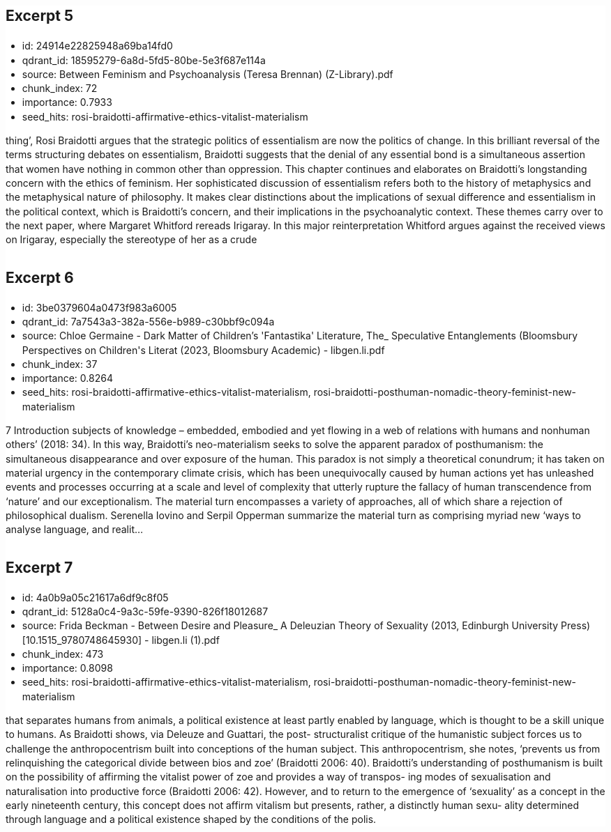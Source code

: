 ## Excerpt 5
- id: 24914e22825948a69ba14fd0
- qdrant_id: 18595279-6a8d-5fd5-80be-5e3f687e114a
- source: Between Feminism and Psychoanalysis (Teresa Brennan) (Z-Library).pdf
- chunk_index: 72
- importance: 0.7933
- seed_hits: rosi-braidotti-affirmative-ethics-vitalist-materialism

thing’, Rosi Braidotti argues that the strategic politics of essentialism are now the politics of change. In this brilliant reversal of the terms structuring debates on essentialism, Braidotti suggests that the denial of any essential bond is a simultaneous assertion that women have nothing in common other than oppression. This chapter continues and elaborates on Braidotti’s longstanding concern with the ethics of feminism. Her sophisticated discussion of essentialism refers both to the history of metaphysics and the metaphysical nature of philosophy. It makes clear distinctions about the implications of sexual difference and essentialism in the political context, which is Braidotti’s concern, and their implications in the psychoanalytic context. These themes carry over to the next paper, where Margaret Whitford rereads Irigaray. In this major reinterpretation Whitford argues against the received views on Irigaray, especially the stereotype of her as a crude

## Excerpt 6
- id: 3be0379604a0473f983a6005
- qdrant_id: 7a7543a3-382a-556e-b989-c30bbf9c094a
- source: Chloe Germaine - Dark Matter of Children’s 'Fantastika' Literature, The_ Speculative Entanglements (Bloomsbury Perspectives on Children's Literat (2023, Bloomsbury Academic) - libgen.li.pdf
- chunk_index: 37
- importance: 0.8264
- seed_hits: rosi-braidotti-affirmative-ethics-vitalist-materialism, rosi-braidotti-posthuman-nomadic-theory-feminist-new-materialism

7 Introduction subjects of knowledge – embedded, embodied and yet flowing in a web of relations with humans and nonhuman others’ (2018: 34). In this way, Braidotti’s neo-materialism seeks to solve the apparent paradox of posthumanism: the simultaneous disappearance and over exposure of the human. This paradox is not simply a theoretical conundrum; it has taken on material urgency in the contemporary climate crisis, which has been unequivocally caused by human actions yet has unleashed events and processes occurring at a scale and level of complexity that utterly rupture the fallacy of human transcendence from ‘nature’ and our exceptionalism. The material turn encompasses a variety of approaches, all of which share a rejection of philosophical dualism. Serenella Iovino and Serpil Opperman summarize the material turn as comprising myriad new ‘ways to analyse language, and realit…

## Excerpt 7
- id: 4a0b9a05c21617a6df9c8f05
- qdrant_id: 5128a0c4-9a3c-59fe-9390-826f18012687
- source: Frida Beckman - Between Desire and Pleasure_ A Deleuzian Theory of Sexuality (2013, Edinburgh University Press) [10.1515_9780748645930] - libgen.li (1).pdf
- chunk_index: 473
- importance: 0.8098
- seed_hits: rosi-braidotti-affirmative-ethics-vitalist-materialism, rosi-braidotti-posthuman-nomadic-theory-feminist-new-materialism

that separates humans from animals, a political existence at least partly enabled by language, which is thought to be a skill unique to humans. As Braidotti shows, via Deleuze and Guattari, the post- structuralist critique of the humanistic subject forces us to challenge the anthropocentrism built into conceptions of the human subject. This anthropocentrism, she notes, ‘prevents us from relinquishing the categorical divide between bios and zoe’ (Braidotti 2006: 40). Braidotti’s understanding of posthumanism is built on the possibility of affirming the vitalist power of zoe and provides a way of transpos- ing modes of sexualisation and naturalisation into productive force (Braidotti 2006: 42). However, and to return to the emergence of ‘sexuality’ as a concept in the early nineteenth century, this concept does not affirm vitalism but presents, rather, a distinctly human sexu- ality determined through language and a political existence shaped by the conditions of the polis.
